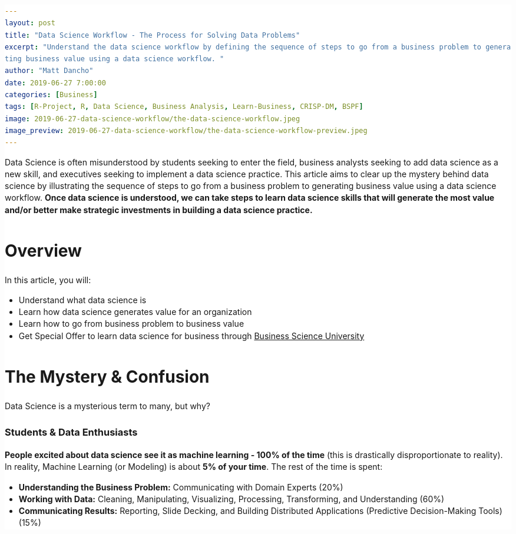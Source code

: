 ```yaml
---
layout: post
title: "Data Science Workflow - The Process for Solving Data Problems"
excerpt: "Understand the data science workflow by defining the sequence of steps to go from a business problem to generating business value using a data science workflow. "
author: "Matt Dancho"
date: 2019-06-27 7:00:00
categories: [Business]
tags: [R-Project, R, Data Science, Business Analysis, Learn-Business, CRISP-DM, BSPF]
image: 2019-06-27-data-science-workflow/the-data-science-workflow.jpeg
image_preview: 2019-06-27-data-science-workflow/the-data-science-workflow-preview.jpeg
---
```


Data Science is often misunderstood by students seeking to enter the field, business analysts seeking to add data science as a new skill, and executives seeking to implement a data science practice. This article aims to clear up the mystery behind data science by illustrating the sequence of steps to go from a business problem to generating business value using a data science workflow. __Once data science is understood, we can take steps to learn data science skills that will generate the most value and/or better make strategic investments in building a data science practice.__


# Overview

In this article, you will:

- Understand what data science is
- Learn how data science generates value for an organization
- Learn how to go from business problem to business value
- Get Special Offer to learn data science for business through <a href="https://university.business-science.io/">Business Science University</a>


# The Mystery & Confusion

Data Science is a mysterious term to many, but why?

### Students &amp; Data Enthusiasts

__People excited about data science see it as machine learning - 100% of the time__ (this is drastically disproportionate to reality). In reality, Machine Learning (or Modeling) is about __5% of your time__. The rest of the time is spent:

- __Understanding the Business Problem:__ Communicating with Domain Experts (20%)
- __Working with Data:__ Cleaning, Manipulating, Visualizing, Processing, Transforming, and Understanding (60%)
- __Communicating Results:__ Reporting, Slide Decking, and Building Distributed Applications (Predictive Decision-Making Tools) (15%)
